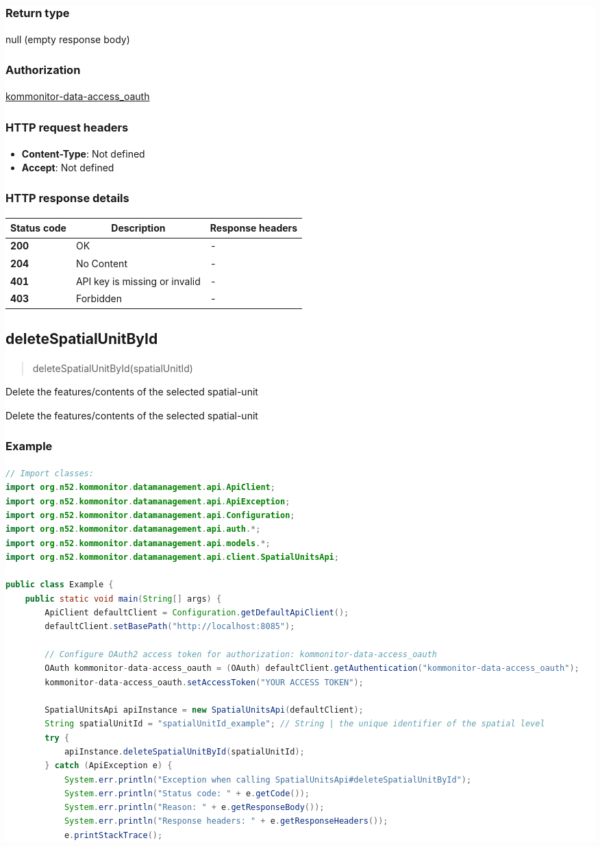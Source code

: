 ### Return type

null (empty response body)

### Authorization

[kommonitor-data-access_oauth](../README.md#kommonitor-data-access_oauth)

### HTTP request headers

- **Content-Type**: Not defined
- **Accept**: Not defined


### HTTP response details
| Status code | Description | Response headers |
|-------------|-------------|------------------|
| **200** | OK |  -  |
| **204** | No Content |  -  |
| **401** | API key is missing or invalid |  -  |
| **403** | Forbidden |  -  |


## deleteSpatialUnitById

> deleteSpatialUnitById(spatialUnitId)

Delete the features/contents of the selected spatial-unit

Delete the features/contents of the selected spatial-unit

### Example

```java
// Import classes:
import org.n52.kommonitor.datamanagement.api.ApiClient;
import org.n52.kommonitor.datamanagement.api.ApiException;
import org.n52.kommonitor.datamanagement.api.Configuration;
import org.n52.kommonitor.datamanagement.api.auth.*;
import org.n52.kommonitor.datamanagement.api.models.*;
import org.n52.kommonitor.datamanagement.api.client.SpatialUnitsApi;

public class Example {
    public static void main(String[] args) {
        ApiClient defaultClient = Configuration.getDefaultApiClient();
        defaultClient.setBasePath("http://localhost:8085");
        
        // Configure OAuth2 access token for authorization: kommonitor-data-access_oauth
        OAuth kommonitor-data-access_oauth = (OAuth) defaultClient.getAuthentication("kommonitor-data-access_oauth");
        kommonitor-data-access_oauth.setAccessToken("YOUR ACCESS TOKEN");

        SpatialUnitsApi apiInstance = new SpatialUnitsApi(defaultClient);
        String spatialUnitId = "spatialUnitId_example"; // String | the unique identifier of the spatial level
        try {
            apiInstance.deleteSpatialUnitById(spatialUnitId);
        } catch (ApiException e) {
            System.err.println("Exception when calling SpatialUnitsApi#deleteSpatialUnitById");
            System.err.println("Status code: " + e.getCode());
            System.err.println("Reason: " + e.getResponseBody());
            System.err.println("Response headers: " + e.getResponseHeaders());
            e.printStackTrace();
```
